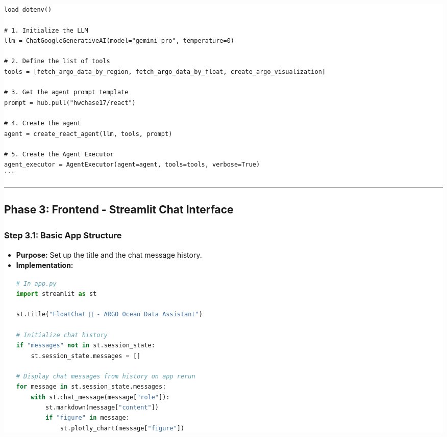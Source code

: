     load_dotenv()

    # 1. Initialize the LLM
    llm = ChatGoogleGenerativeAI(model="gemini-pro", temperature=0)

    # 2. Define the list of tools
    tools = [fetch_argo_data_by_region, fetch_argo_data_by_float, create_argo_visualization]

    # 3. Get the agent prompt template
    prompt = hub.pull("hwchase17/react")

    # 4. Create the agent
    agent = create_react_agent(llm, tools, prompt)

    # 5. Create the Agent Executor
    agent_executor = AgentExecutor(agent=agent, tools=tools, verbose=True)
    ```

---

## Phase 3: Frontend - Streamlit Chat Interface

### Step 3.1: Basic App Structure
*   **Purpose:** Set up the title and the chat message history.
*   **Implementation:**
    ```python
    # In app.py
    import streamlit as st

    st.title("FloatChat 🌊 - ARGO Ocean Data Assistant")

    # Initialize chat history
    if "messages" not in st.session_state:
        st.session_state.messages = []

    # Display chat messages from history on app rerun
    for message in st.session_state.messages:
        with st.chat_message(message["role"]):
            st.markdown(message["content"])
            if "figure" in message:
                st.plotly_chart(message["figure"])
    ```
